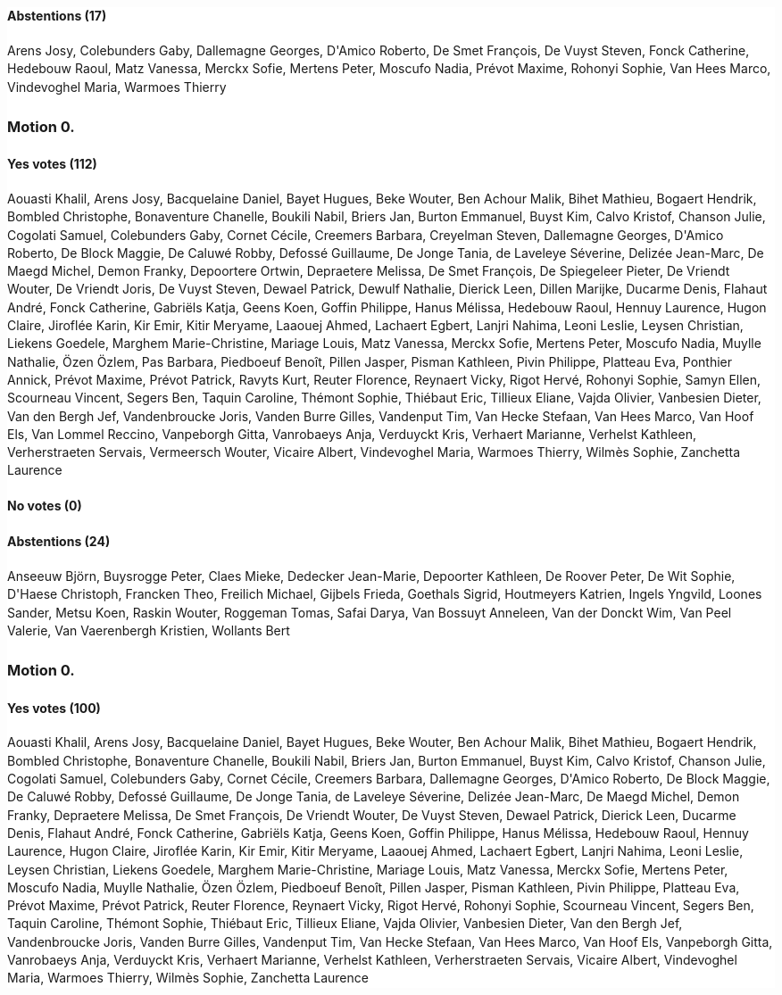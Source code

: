 #### Abstentions (17)

Arens Josy, Colebunders Gaby, Dallemagne Georges, D'Amico Roberto, De Smet François, De Vuyst Steven, Fonck Catherine, Hedebouw Raoul, Matz Vanessa, Merckx Sofie, Mertens Peter, Moscufo Nadia, Prévot Maxime, Rohonyi Sophie, Van Hees Marco, Vindevoghel Maria, Warmoes Thierry


### Motion 0.

#### Yes votes (112)

Aouasti Khalil, Arens Josy, Bacquelaine Daniel, Bayet Hugues, Beke Wouter, Ben Achour Malik, Bihet Mathieu, Bogaert Hendrik, Bombled Christophe, Bonaventure Chanelle, Boukili Nabil, Briers Jan, Burton Emmanuel, Buyst Kim, Calvo Kristof, Chanson Julie, Cogolati Samuel, Colebunders Gaby, Cornet Cécile, Creemers Barbara, Creyelman Steven, Dallemagne Georges, D'Amico Roberto, De Block Maggie, De Caluwé Robby, Defossé Guillaume, De Jonge Tania, de Laveleye Séverine, Delizée Jean-Marc, De Maegd Michel, Demon Franky, Depoortere Ortwin, Depraetere Melissa, De Smet François, De Spiegeleer Pieter, De Vriendt Wouter, De Vriendt Joris, De Vuyst Steven, Dewael Patrick, Dewulf Nathalie, Dierick Leen, Dillen Marijke, Ducarme Denis, Flahaut André, Fonck Catherine, Gabriëls Katja, Geens Koen, Goffin Philippe, Hanus Mélissa, Hedebouw Raoul, Hennuy Laurence, Hugon Claire, Jiroflée Karin, Kir Emir, Kitir Meryame, Laaouej Ahmed, Lachaert Egbert, Lanjri Nahima, Leoni Leslie, Leysen Christian, Liekens Goedele, Marghem Marie-Christine, Mariage Louis, Matz Vanessa, Merckx Sofie, Mertens Peter, Moscufo Nadia, Muylle Nathalie, Özen Özlem, Pas Barbara, Piedboeuf Benoît, Pillen Jasper, Pisman Kathleen, Pivin Philippe, Platteau Eva, Ponthier Annick, Prévot Maxime, Prévot Patrick, Ravyts Kurt, Reuter Florence, Reynaert Vicky, Rigot Hervé, Rohonyi Sophie, Samyn Ellen, Scourneau Vincent, Segers Ben, Taquin Caroline, Thémont Sophie, Thiébaut Eric, Tillieux Eliane, Vajda Olivier, Vanbesien Dieter, Van den Bergh Jef, Vandenbroucke Joris, Vanden Burre Gilles, Vandenput Tim, Van Hecke Stefaan, Van Hees Marco, Van Hoof Els, Van Lommel Reccino, Vanpeborgh Gitta, Vanrobaeys Anja, Verduyckt Kris, Verhaert Marianne, Verhelst Kathleen, Verherstraeten Servais, Vermeersch Wouter, Vicaire Albert, Vindevoghel Maria, Warmoes Thierry, Wilmès Sophie, Zanchetta Laurence

#### No votes (0)



#### Abstentions (24)

Anseeuw Björn, Buysrogge Peter, Claes Mieke, Dedecker Jean-Marie, Depoorter Kathleen, De Roover Peter, De Wit Sophie, D'Haese Christoph, Francken Theo, Freilich Michael, Gijbels Frieda, Goethals Sigrid, Houtmeyers Katrien, Ingels Yngvild, Loones Sander, Metsu Koen, Raskin Wouter, Roggeman Tomas, Safai Darya, Van Bossuyt Anneleen, Van der Donckt Wim, Van Peel Valerie, Van Vaerenbergh Kristien, Wollants Bert


### Motion 0.

#### Yes votes (100)

Aouasti Khalil, Arens Josy, Bacquelaine Daniel, Bayet Hugues, Beke Wouter, Ben Achour Malik, Bihet Mathieu, Bogaert Hendrik, Bombled Christophe, Bonaventure Chanelle, Boukili Nabil, Briers Jan, Burton Emmanuel, Buyst Kim, Calvo Kristof, Chanson Julie, Cogolati Samuel, Colebunders Gaby, Cornet Cécile, Creemers Barbara, Dallemagne Georges, D'Amico Roberto, De Block Maggie, De Caluwé Robby, Defossé Guillaume, De Jonge Tania, de Laveleye Séverine, Delizée Jean-Marc, De Maegd Michel, Demon Franky, Depraetere Melissa, De Smet François, De Vriendt Wouter, De Vuyst Steven, Dewael Patrick, Dierick Leen, Ducarme Denis, Flahaut André, Fonck Catherine, Gabriëls Katja, Geens Koen, Goffin Philippe, Hanus Mélissa, Hedebouw Raoul, Hennuy Laurence, Hugon Claire, Jiroflée Karin, Kir Emir, Kitir Meryame, Laaouej Ahmed, Lachaert Egbert, Lanjri Nahima, Leoni Leslie, Leysen Christian, Liekens Goedele, Marghem Marie-Christine, Mariage Louis, Matz Vanessa, Merckx Sofie, Mertens Peter, Moscufo Nadia, Muylle Nathalie, Özen Özlem, Piedboeuf Benoît, Pillen Jasper, Pisman Kathleen, Pivin Philippe, Platteau Eva, Prévot Maxime, Prévot Patrick, Reuter Florence, Reynaert Vicky, Rigot Hervé, Rohonyi Sophie, Scourneau Vincent, Segers Ben, Taquin Caroline, Thémont Sophie, Thiébaut Eric, Tillieux Eliane, Vajda Olivier, Vanbesien Dieter, Van den Bergh Jef, Vandenbroucke Joris, Vanden Burre Gilles, Vandenput Tim, Van Hecke Stefaan, Van Hees Marco, Van Hoof Els, Vanpeborgh Gitta, Vanrobaeys Anja, Verduyckt Kris, Verhaert Marianne, Verhelst Kathleen, Verherstraeten Servais, Vicaire Albert, Vindevoghel Maria, Warmoes Thierry, Wilmès Sophie, Zanchetta Laurence
